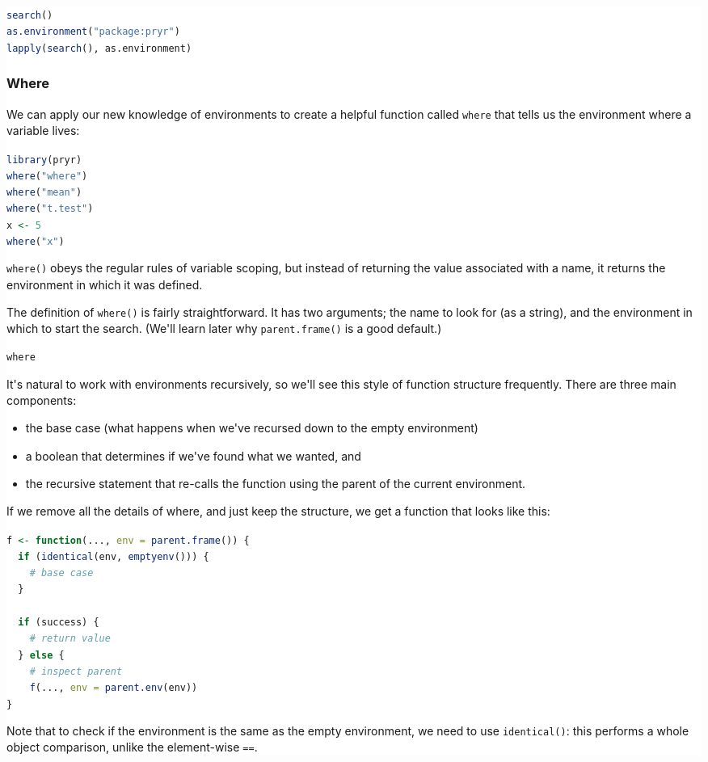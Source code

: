 ```R
search()
as.environment("package:pryr")
lapply(search(), as.environment)
```

### Where

We can apply our new knowledge of environments to create a helpful function called `where` that tells us the environment where a variable lives:

```R
library(pryr)
where("where")
where("mean")
where("t.test")
x <- 5
where("x")
```

`where()` obeys the regular rules of variable scoping, but instead of returning the value associated with a name, it returns the environment in which it was defined. 

The definition of `where()` is fairly straightforward. It has two arguments; the name to look for (as a string), and the environment in which to start the search. (We'll learn later why `parent.frame()` is a good default.)

```R
where
```

It's natural to work with environments recursively, so we'll see this style of function structure frequently. There are three main components: 

* the base case (what happens when we've recursed down to the empty environment)

* a boolean that determines if we've found what we wanted, and 

* the recursive statement that re-calls the function using the parent of the current environment. 

If we remove all the details of where, and just keep the structure, we get a function that looks like this:

```R
f <- function(..., env = parent.frame()) {
  if (identical(env, emptyenv())) {
    # base case
  }

  if (success) {
    # return value
  } else {
    # inspect parent
    f(..., env = parent.env(env))
}
```

Note that to check if the environment is the same as the empty environment, we need to use `identical()`: this performs a whole object comparison, unlike the element-wise `==`.
